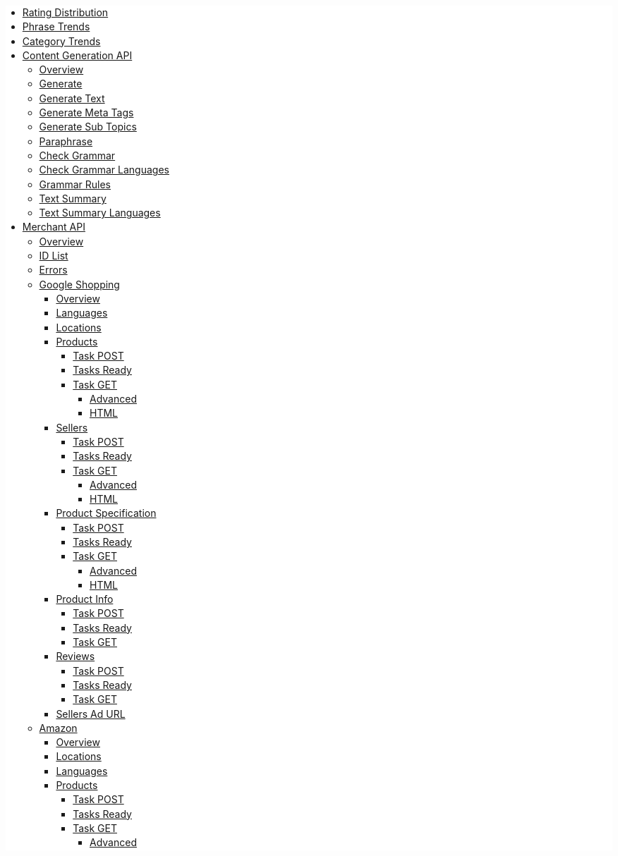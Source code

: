   - [Rating Distribution](https://docs.dataforseo.com/v3/content_analysis/rating_distribution/live/?bash)
  - [Phrase Trends](https://docs.dataforseo.com/v3/content_analysis/phrase_trends/live/?bash)
  - [Category Trends](https://docs.dataforseo.com/v3/content_analysis/category_trends/live/?bash)
- [Content Generation API](https://docs.dataforseo.com/v3/serp/google/images/live/advanced/?bash)
  - [Overview](https://docs.dataforseo.com/v3/content_generation/overview/?bash)
  - [Generate](https://docs.dataforseo.com/v3/content_generation/generate/live/?bash)
  - [Generate Text](https://docs.dataforseo.com/v3/content_generation/generate_text/live/?bash)
  - [Generate Meta Tags](https://docs.dataforseo.com/v3/content_generation/generate_meta_tags/live/?bash)
  - [Generate Sub Topics](https://docs.dataforseo.com/v3/content_generation/generate_sub_topics/live/?bash)
  - [Paraphrase](https://docs.dataforseo.com/v3/content_generation/paraphrase/live/?bash)
  - [Check Grammar](https://docs.dataforseo.com/v3/content_generation/check_grammar/live/?bash)
  - [Check Grammar Languages](https://docs.dataforseo.com/v3/content_generation/check_grammar/languages/?bash)
  - [Grammar Rules](https://docs.dataforseo.com/v3/content_generation/grammar_rules/?bash)
  - [Text Summary](https://docs.dataforseo.com/v3/content_generation/text_summary/live/?bash)
  - [Text Summary Languages](https://docs.dataforseo.com/v3/content_generation/text_summary/languages/?bash)
- [Merchant API](https://docs.dataforseo.com/v3/serp/google/images/live/advanced/?bash)
  - [Overview](https://docs.dataforseo.com/v3/merchant/overview/?bash)
  - [ID List](https://docs.dataforseo.com/v3/merchant/id_list/?bash)
  - [Errors](https://docs.dataforseo.com/v3/merchant/errors/?bash)
  - [Google Shopping](https://docs.dataforseo.com/v3/serp/google/images/live/advanced/?bash)
    - [Overview](https://docs.dataforseo.com/v3/merchant/google/overview/?bash)
    - [Languages](https://docs.dataforseo.com/v3/merchant/google/languages/?bash)
    - [Locations](https://docs.dataforseo.com/v3/merchant/google/locations/?bash)
    - [Products](https://docs.dataforseo.com/v3/serp/google/images/live/advanced/?bash)
      - [Task POST](https://docs.dataforseo.com/v3/merchant/google/products/task_post/?bash)
      - [Tasks Ready](https://docs.dataforseo.com/v3/merchant/google/products/tasks_ready/?bash)
      - [Task GET](https://docs.dataforseo.com/v3/serp/google/images/live/advanced/?bash)
        - [Advanced](https://docs.dataforseo.com/v3/merchant/google/products/task_get/advanced/?bash)
        - [HTML](https://docs.dataforseo.com/v3/merchant/google/products/task_get/html/?bash)
    - [Sellers](https://docs.dataforseo.com/v3/serp/google/images/live/advanced/?bash)
      - [Task POST](https://docs.dataforseo.com/v3/merchant/google/sellers/task_post/?bash)
      - [Tasks Ready](https://docs.dataforseo.com/v3/merchant/google/sellers/tasks_ready/?bash)
      - [Task GET](https://docs.dataforseo.com/v3/serp/google/images/live/advanced/?bash)
        - [Advanced](https://docs.dataforseo.com/v3/merchant/google/sellers/task_get/advanced/?bash)
        - [HTML](https://docs.dataforseo.com/v3/merchant/google/sellers/task_get/html/?bash)
    - [Product Specification](https://docs.dataforseo.com/v3/serp/google/images/live/advanced/?bash)
      - [Task POST](https://docs.dataforseo.com/v3/merchant/google/product_spec/task_post/?bash)
      - [Tasks Ready](https://docs.dataforseo.com/v3/merchant/google/product_spec/tasks_ready/?bash)
      - [Task GET](https://docs.dataforseo.com/v3/serp/google/images/live/advanced/?bash)
        - [Advanced](https://docs.dataforseo.com/v3/merchant/google/product_spec/task_get/advanced/?bash)
        - [HTML](https://docs.dataforseo.com/v3/merchant/google/product_spec/task_get/html/?bash)
    - [Product Info](https://docs.dataforseo.com/v3/serp/google/images/live/advanced/?bash)
      - [Task POST](https://docs.dataforseo.com/v3/merchant/google/product_info/task_post/?bash)
      - [Tasks Ready](https://docs.dataforseo.com/v3/merchant/google/product_info/tasks_ready/?bash)
      - [Task GET](https://docs.dataforseo.com/v3/merchant/google/product_info/task_get/advanced/?bash)
    - [Reviews](https://docs.dataforseo.com/v3/serp/google/images/live/advanced/?bash)
      - [Task POST](https://docs.dataforseo.com/v3/merchant/google/reviews/task_post/?bash)
      - [Tasks Ready](https://docs.dataforseo.com/v3/merchant/google/reviews/tasks_ready/?bash)
      - [Task GET](https://docs.dataforseo.com/v3/merchant/google/reviews/task_get/advanced/?bash)
    - [Sellers Ad URL](https://docs.dataforseo.com/v3/merchant/google/sellers/ad_url/?bash)
  - [Amazon](https://docs.dataforseo.com/v3/serp/google/images/live/advanced/?bash)
    - [Overview](https://docs.dataforseo.com/v3/merchant/amazon/overview/?bash)
    - [Locations](https://docs.dataforseo.com/v3/merchant/amazon/locations/?bash)
    - [Languages](https://docs.dataforseo.com/v3/merchant/amazon/languages/?bash)
    - [Products](https://docs.dataforseo.com/v3/serp/google/images/live/advanced/?bash)
      - [Task POST](https://docs.dataforseo.com/v3/merchant/amazon/products/task_post/?bash)
      - [Tasks Ready](https://docs.dataforseo.com/v3/merchant/amazon/products/tasks_ready/?bash)
      - [Task GET](https://docs.dataforseo.com/v3/serp/google/images/live/advanced/?bash)
        - [Advanced](https://docs.dataforseo.com/v3/merchant/amazon/products/task_get/advanced/?bash)